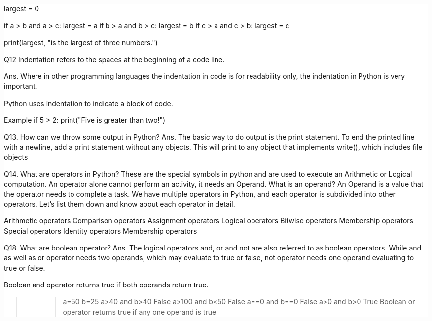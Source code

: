 largest = 0

if a > b and a > c:
    largest = a
if b > a and b > c:
    largest = b
if c > a and c > b:
    largest = c

print(largest, "is the largest of three numbers.")


Q12 Indentation refers to the spaces at the beginning of a code line.

Ans. Where in other programming languages the indentation in code is for readability only, the indentation in Python is very important.

Python uses indentation to indicate a block of code.

Example
if 5 > 2:
  print("Five is greater than two!")

Q13. How can we throw some output in Python?
Ans. The basic way to do output is the print statement. To end the printed line with a newline, add a print statement without any objects. This will print to any object that implements write(), which includes file objects

Q14. What are operators in Python?
These are the special symbols in python and are used to execute an Arithmetic or Logical computation. An operator alone cannot perform an activity, it needs an Operand. What is an operand? An Operand is a value that the operator needs to complete a task.
We have multiple operators in Python, and each operator is subdivided into other operators. Let’s list them down and know about each operator in detail.

Arithmetic operators
Comparison operators
Assignment operators
Logical operators
Bitwise operators
Membership operators
Special operators
Identity operators
Membership operators

Q18. What are boolean operator?
Ans. The logical operators and, or and not are also referred to as boolean operators. While and as well as or operator needs two operands, which may evaluate to true or false, not operator needs one operand evaluating to true or false.

Boolean and operator returns true if both operands return true.

>>> a=50
>>> b=25
>>> a>40 and b>40
False
>>> a>100 and b<50
False
>>> a==0 and b==0
False
>>> a>0 and b>0
True
Boolean or operator returns true if any one operand is true
